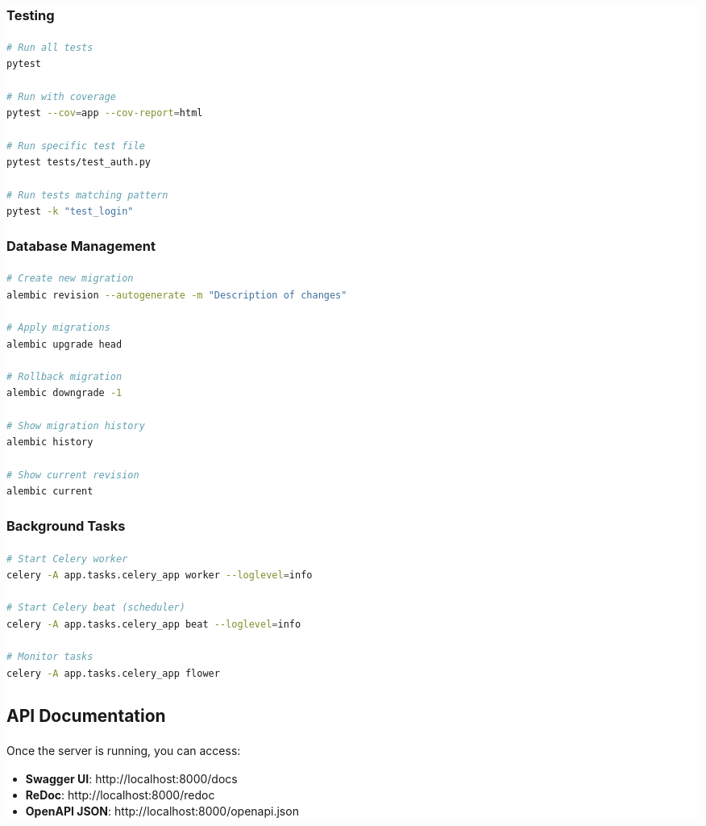 ### Testing

```bash
# Run all tests
pytest

# Run with coverage
pytest --cov=app --cov-report=html

# Run specific test file
pytest tests/test_auth.py

# Run tests matching pattern
pytest -k "test_login"
```

### Database Management

```bash
# Create new migration
alembic revision --autogenerate -m "Description of changes"

# Apply migrations
alembic upgrade head

# Rollback migration
alembic downgrade -1

# Show migration history
alembic history

# Show current revision
alembic current
```

### Background Tasks

```bash
# Start Celery worker
celery -A app.tasks.celery_app worker --loglevel=info

# Start Celery beat (scheduler)
celery -A app.tasks.celery_app beat --loglevel=info

# Monitor tasks
celery -A app.tasks.celery_app flower
```

## API Documentation

Once the server is running, you can access:

- **Swagger UI**: http://localhost:8000/docs
- **ReDoc**: http://localhost:8000/redoc  
- **OpenAPI JSON**: http://localhost:8000/openapi.json
